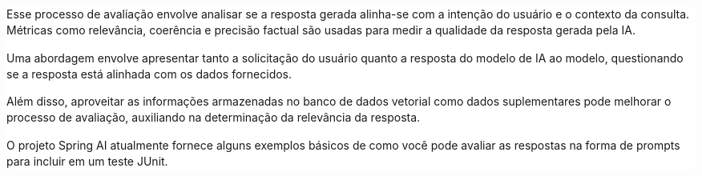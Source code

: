 Esse processo de avaliação envolve analisar se a resposta gerada alinha-se com a intenção do usuário e o contexto da
consulta. Métricas como relevância, coerência e precisão factual são usadas para medir a qualidade da resposta gerada
pela IA.

Uma abordagem envolve apresentar tanto a solicitação do usuário quanto a resposta do modelo de IA ao modelo,
questionando se a resposta está alinhada com os dados fornecidos.

Além disso, aproveitar as informações armazenadas no banco de dados vetorial como dados suplementares pode melhorar o
processo de avaliação, auxiliando na determinação da relevância da resposta.

O projeto Spring AI atualmente fornece alguns exemplos básicos de como você pode avaliar as respostas na forma de
prompts para incluir em um teste JUnit.